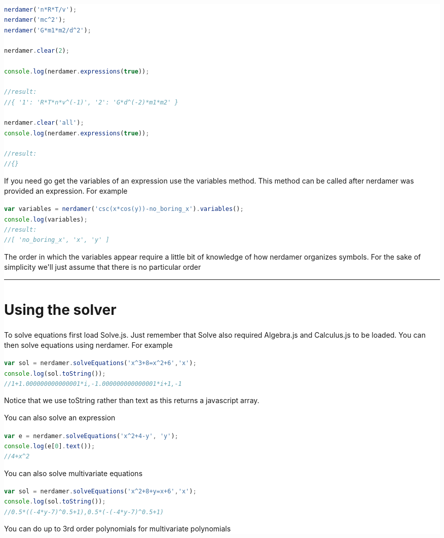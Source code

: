 ```javascript            
nerdamer('n*R*T/v');
nerdamer('mc^2');
nerdamer('G*m1*m2/d^2');

nerdamer.clear(2);

console.log(nerdamer.expressions(true));

//result:
//{ '1': 'R*T*n*v^(-1)', '2': 'G*d^(-2)*m1*m2' }

nerdamer.clear('all');
console.log(nerdamer.expressions(true));

//result:
//{}
```            
     
If you need go get the variables of an expression use the variables method. This method can be called after
nerdamer was provided an expression. For example

```javascript
var variables = nerdamer('csc(x*cos(y))-no_boring_x').variables();
console.log(variables);
//result:
//[ 'no_boring_x', 'x', 'y' ]
```

The order in which the variables appear require a little bit of knowledge of how nerdamer organizes symbols. For the
sake of simplicity we'll just assume that there is no particular order   

----------------------------------------------------------------------------------------------------------------------
Using the solver
===============
To solve equations first load Solve.js. Just remember that Solve also required Algebra.js and Calculus.js to be loaded. You can then solve equations using nerdamer. For example
```javascript
var sol = nerdamer.solveEquations('x^3+8=x^2+6','x');
console.log(sol.toString());
//1+1.000000000000001*i,-1.000000000000001*i+1,-1
```

Notice that we use toString rather than text as this returns a javascript array.

You can also solve an expression
```javascript
var e = nerdamer.solveEquations('x^2+4-y', 'y');
console.log(e[0].text());
//4+x^2
```

You can also solve multivariate equations
```javascript
var sol = nerdamer.solveEquations('x^2+8+y=x+6','x');
console.log(sol.toString());
//0.5*((-4*y-7)^0.5+1),0.5*(-(-4*y-7)^0.5+1)
```
You can do up to 3rd order polynomials for multivariate polynomials
